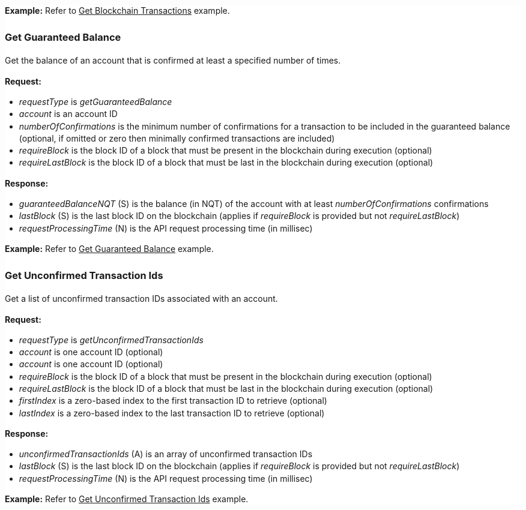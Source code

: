 **Example:** Refer to [Get Blockchain Transactions](API_Examples.md#get-blockchain-transactions "The Blue0x API Examples") example.

### Get Guaranteed Balance

Get the balance of an account that is confirmed at least a specified number of times.

**Request:**

*   _requestType_ is _getGuaranteedBalance_
*   _account_ is an account ID
*   _numberOfConfirmations_ is the minimum number of confirmations for a transaction to be included in the guaranteed balance (optional, if omitted or zero then minimally confirmed transactions are included)
*   _requireBlock_ is the block ID of a block that must be present in the blockchain during execution (optional)
*   _requireLastBlock_ is the block ID of a block that must be last in the blockchain during execution (optional)

**Response:**

*   _guaranteedBalanceNQT_ (S) is the balance (in NQT) of the account with at least _numberOfConfirmations_ confirmations
*   _lastBlock_ (S) is the last block ID on the blockchain (applies if _requireBlock_ is provided but not _requireLastBlock_)
*   _requestProcessingTime_ (N) is the API request processing time (in millisec)

**Example:** Refer to [Get Guaranteed Balance](API_Examples.md#get-guaranteed-balance "The Blue0x API Examples") example.

  

### Get Unconfirmed Transaction Ids

Get a list of unconfirmed transaction IDs associated with an account.

**Request:**

*   _requestType_ is _getUnconfirmedTransactionIds_
*   _account_ is one account ID (optional)
*   _account_ is one account ID (optional)
*   _requireBlock_ is the block ID of a block that must be present in the blockchain during execution (optional)
*   _requireLastBlock_ is the block ID of a block that must be last in the blockchain during execution (optional)
*   _firstIndex_ is a zero-based index to the first transaction ID to retrieve (optional)
*   _lastIndex_ is a zero-based index to the last transaction ID to retrieve (optional)

**Response:**

*   _unconfirmedTransactionIds_ (A) is an array of unconfirmed transaction IDs
*   _lastBlock_ (S) is the last block ID on the blockchain (applies if _requireBlock_ is provided but not _requireLastBlock_)
*   _requestProcessingTime_ (N) is the API request processing time (in millisec)

**Example:** Refer to [Get Unconfirmed Transaction Ids](API_Examples.md#get-unconfirmed-transaction-ids "The Blue0x API Examples") example.

